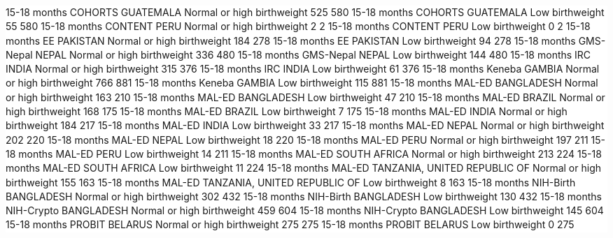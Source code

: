 15-18 months   COHORTS          GUATEMALA                      Normal or high birthweight       525     580
15-18 months   COHORTS          GUATEMALA                      Low birthweight                   55     580
15-18 months   CONTENT          PERU                           Normal or high birthweight         2       2
15-18 months   CONTENT          PERU                           Low birthweight                    0       2
15-18 months   EE               PAKISTAN                       Normal or high birthweight       184     278
15-18 months   EE               PAKISTAN                       Low birthweight                   94     278
15-18 months   GMS-Nepal        NEPAL                          Normal or high birthweight       336     480
15-18 months   GMS-Nepal        NEPAL                          Low birthweight                  144     480
15-18 months   IRC              INDIA                          Normal or high birthweight       315     376
15-18 months   IRC              INDIA                          Low birthweight                   61     376
15-18 months   Keneba           GAMBIA                         Normal or high birthweight       766     881
15-18 months   Keneba           GAMBIA                         Low birthweight                  115     881
15-18 months   MAL-ED           BANGLADESH                     Normal or high birthweight       163     210
15-18 months   MAL-ED           BANGLADESH                     Low birthweight                   47     210
15-18 months   MAL-ED           BRAZIL                         Normal or high birthweight       168     175
15-18 months   MAL-ED           BRAZIL                         Low birthweight                    7     175
15-18 months   MAL-ED           INDIA                          Normal or high birthweight       184     217
15-18 months   MAL-ED           INDIA                          Low birthweight                   33     217
15-18 months   MAL-ED           NEPAL                          Normal or high birthweight       202     220
15-18 months   MAL-ED           NEPAL                          Low birthweight                   18     220
15-18 months   MAL-ED           PERU                           Normal or high birthweight       197     211
15-18 months   MAL-ED           PERU                           Low birthweight                   14     211
15-18 months   MAL-ED           SOUTH AFRICA                   Normal or high birthweight       213     224
15-18 months   MAL-ED           SOUTH AFRICA                   Low birthweight                   11     224
15-18 months   MAL-ED           TANZANIA, UNITED REPUBLIC OF   Normal or high birthweight       155     163
15-18 months   MAL-ED           TANZANIA, UNITED REPUBLIC OF   Low birthweight                    8     163
15-18 months   NIH-Birth        BANGLADESH                     Normal or high birthweight       302     432
15-18 months   NIH-Birth        BANGLADESH                     Low birthweight                  130     432
15-18 months   NIH-Crypto       BANGLADESH                     Normal or high birthweight       459     604
15-18 months   NIH-Crypto       BANGLADESH                     Low birthweight                  145     604
15-18 months   PROBIT           BELARUS                        Normal or high birthweight       275     275
15-18 months   PROBIT           BELARUS                        Low birthweight                    0     275